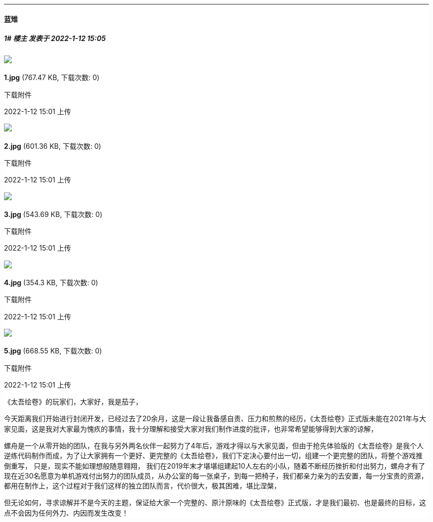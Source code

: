 

*****

####  蓝雉  
##### 1#       楼主       发表于 2022-1-12 15:05

<img src="https://img.saraba1st.com/forum/202201/12/150116kzjoi9ndsyntni82.jpg" referrerpolicy="no-referrer">

<strong>1.jpg</strong> (767.47 KB, 下载次数: 0)

下载附件

2022-1-12 15:01 上传

<img src="https://img.saraba1st.com/forum/202201/12/150112hfq8il17qqf84t4k.jpg" referrerpolicy="no-referrer">

<strong>2.jpg</strong> (601.36 KB, 下载次数: 0)

下载附件

2022-1-12 15:01 上传

<img src="https://img.saraba1st.com/forum/202201/12/150108na0tzrqotrlrlwao.jpg" referrerpolicy="no-referrer">

<strong>3.jpg</strong> (543.69 KB, 下载次数: 0)

下载附件

2022-1-12 15:01 上传

<img src="https://img.saraba1st.com/forum/202201/12/150106fxytqtgw5tgfu0ax.jpg" referrerpolicy="no-referrer">

<strong>4.jpg</strong> (354.3 KB, 下载次数: 0)

下载附件

2022-1-12 15:01 上传

<img src="https://img.saraba1st.com/forum/202201/12/150107lqzvzrf0gmmd8pwp.jpg" referrerpolicy="no-referrer">

<strong>5.jpg</strong> (668.55 KB, 下载次数: 0)

下载附件

2022-1-12 15:01 上传

《太吾绘卷》的玩家们，大家好，我是茄子，

今天距离我们开始进行封闭开发，已经过去了20余月，这是一段让我备感自责、压力和煎熬的经历，《太吾绘卷》正式版未能在2021年与大家见面，这是我对大家最为愧疚的事情，我十分理解和接受大家对我们制作进度的批评，也非常希望能够得到大家的谅解，

螺舟是一个从零开始的团队，在我与另外两名伙伴一起努力了4年后，游戏才得以与大家见面，但由于抢先体验版的《太吾绘卷》是我个人逆练代码制作而成，为了让大家拥有一个更好、更完整的《太吾绘卷》，我们下定决心要付出一切，组建一个更完整的团队，将整个游戏推倒重写，
只是，现实不能如理想般随意翱翔，
我们在2019年末才堪堪组建起10人左右的小队，随着不断经历挫折和付出努力，螺舟才有了现在近30名愿意为单机游戏付出努力的团队成员，从办公室的每一张桌子，到每一把椅子，我们都亲力亲为的去安置，每一分宝贵的资源，都用在制作上，这个过程对于我们这样的独立团队而言，代价很大，极其困难，堪比涅槃，

但无论如何，寻求谅解并不是今天的主题，保证给大家一个完整的、原汁原味的《太吾绘卷》正式版，才是我们最初、也是最终的目标，这点不会因为任何外力、内因而发生改变！
